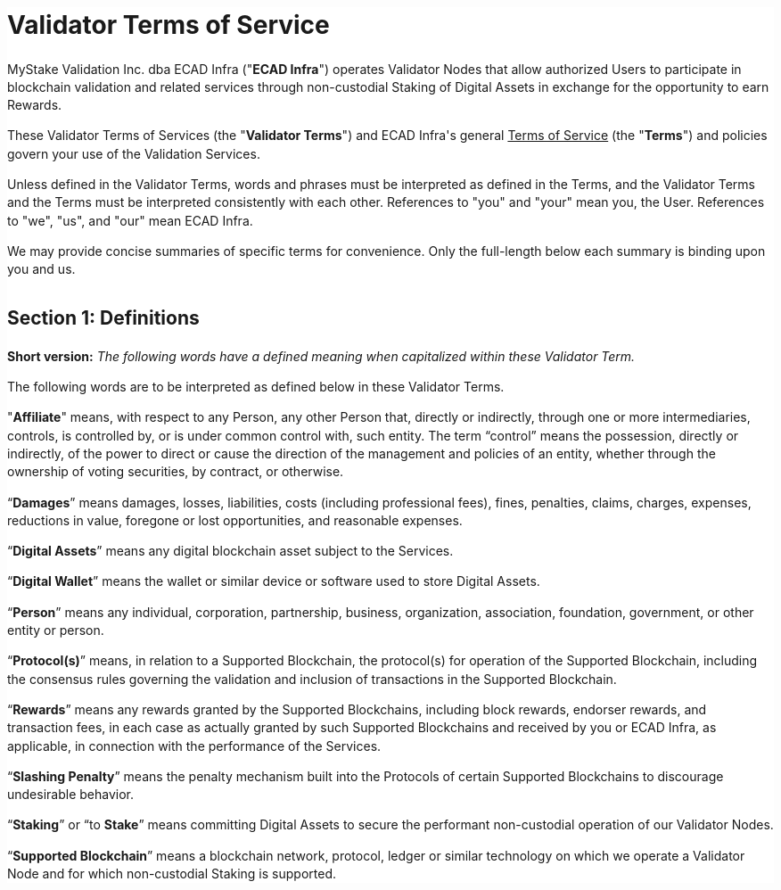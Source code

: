 Validator Terms of Service
===
MyStake Validation Inc. dba ECAD Infra ("**ECAD Infra**") operates Validator Nodes that allow authorized Users to participate in blockchain validation and related services through non-custodial Staking of Digital Assets in exchange for the opportunity to earn Rewards. 

These Validator Terms of Services (the "**Validator Terms**") and ECAD Infra's general [Terms of Service](https://www.ecadinfra.com/tos) (the "**Terms**") and policies govern your use of the Validation Services. 

Unless defined in the Validator Terms, words and phrases must be interpreted as defined in the Terms, and the Validator Terms and the Terms must be interpreted consistently with each other. References to "you" and "your" mean you, the User. References to "we", "us", and "our" mean ECAD Infra.

We may provide concise summaries of specific terms for convenience. Only the full-length below each summary is binding upon you and us.

## Section 1: Definitions
**Short version:** *The following words have a defined meaning when capitalized within these Validator Term.*

The following words are to be interpreted as defined below in these Validator Terms.

"**Affiliate**" means, with respect to any Person, any other Person that, directly or indirectly, through one or more intermediaries, controls, is controlled by, or is under common control with, such entity. The term “control” means the possession, directly or indirectly, of the power to direct or cause the direction of the management and policies of an entity, whether through the ownership of voting securities, by contract, or otherwise.

“**Damages**” means damages, losses, liabilities, costs (including professional fees), fines, penalties, claims, charges, expenses, reductions in value, foregone or lost opportunities, and reasonable expenses.

“**Digital Assets**” means any digital blockchain asset subject to the Services. 

“**Digital Wallet**” means the wallet or similar device or software used to store Digital Assets.

“**Person**” means any individual, corporation, partnership, business, organization, association, foundation, government, or other entity or person.

“**Protocol(s)**” means, in relation to a Supported Blockchain, the protocol(s) for operation of the Supported Blockchain, including the consensus rules governing the validation and inclusion of transactions in the Supported Blockchain.

“**Rewards**” means any rewards granted by the Supported Blockchains, including block rewards, endorser rewards, and transaction fees, in each case as actually granted by such Supported Blockchains and received by you or ECAD Infra, as applicable, in connection with the performance of the Services.

“**Slashing Penalty**” means the penalty mechanism built into the Protocols of certain Supported Blockchains to discourage undesirable behavior.

“**Staking**” or “to **Stake**” means committing Digital Assets to secure the performant non-custodial operation of our Validator Nodes.

“**Supported Blockchain**” means a blockchain network, protocol, ledger or similar technology on which we operate a Validator Node and for which non-custodial Staking is supported.
